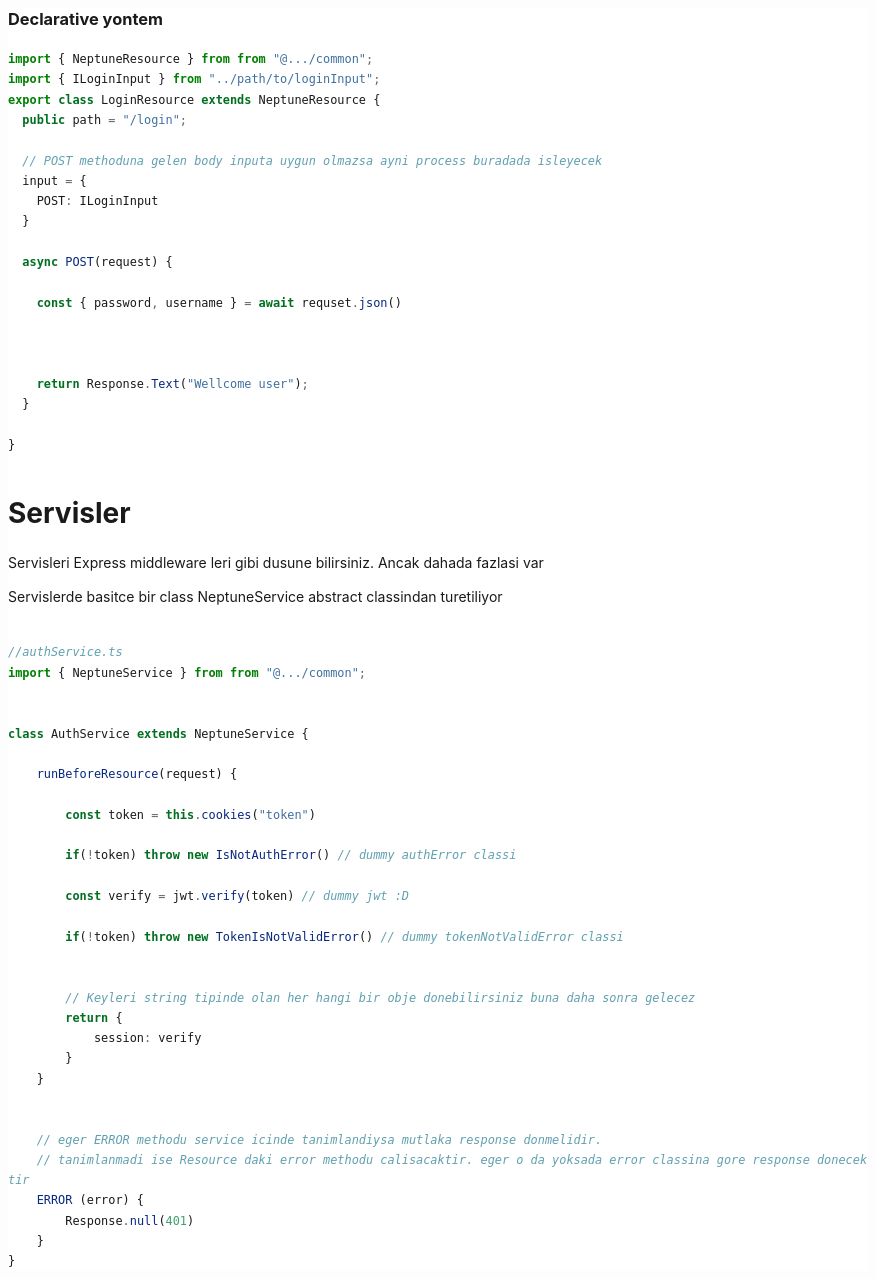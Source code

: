 ### Declarative yontem

```ts
import { NeptuneResource } from from "@.../common";
import { ILoginInput } from "../path/to/loginInput";
export class LoginResource extends NeptuneResource {
  public path = "/login";

  // POST methoduna gelen body inputa uygun olmazsa ayni process buradada isleyecek
  input = {
    POST: ILoginInput
  }

  async POST(request) {

    const { password, username } = await requset.json()



    return Response.Text("Wellcome user");
  }

}
```

# Servisler

Servisleri Express middleware leri gibi dusune bilirsiniz. Ancak dahada fazlasi var

Servislerde basitce bir class NeptuneService abstract classindan turetiliyor

```ts

//authService.ts
import { NeptuneService } from from "@.../common";


class AuthService extends NeptuneService {

    runBeforeResource(request) {

        const token = this.cookies("token")

        if(!token) throw new IsNotAuthError() // dummy authError classi

        const verify = jwt.verify(token) // dummy jwt :D

        if(!token) throw new TokenIsNotValidError() // dummy tokenNotValidError classi


        // Keyleri string tipinde olan her hangi bir obje donebilirsiniz buna daha sonra gelecez
        return {
            session: verify
        }
    }


    // eger ERROR methodu service icinde tanimlandiysa mutlaka response donmelidir.
    // tanimlanmadi ise Resource daki error methodu calisacaktir. eger o da yoksada error classina gore response donecektir
    ERROR (error) {
        Response.null(401)
    }
}
```